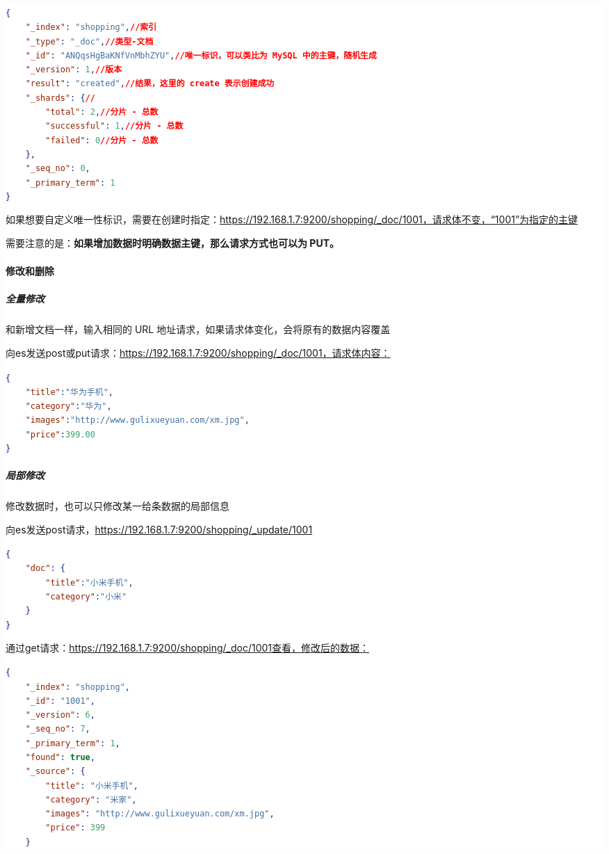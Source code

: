 ```json
{
    "_index": "shopping",//索引
    "_type": "_doc",//类型-文档
    "_id": "ANQqsHgBaKNfVnMbhZYU",//唯一标识，可以类比为 MySQL 中的主键，随机生成
    "_version": 1,//版本
    "result": "created",//结果，这里的 create 表示创建成功
    "_shards": {//
        "total": 2,//分片 - 总数
        "successful": 1,//分片 - 总数
        "failed": 0//分片 - 总数
    },
    "_seq_no": 0,
    "_primary_term": 1
}
```

如果想要自定义唯一性标识，需要在创建时指定：https://192.168.1.7:9200/shopping/_doc/1001，请求体不变，“1001”为指定的主键

需要注意的是：**如果增加数据时明确数据主键，那么请求方式也可以为 PUT。**

#### 修改和删除

##### 全量修改

和新增文档一样，输入相同的 URL 地址请求，如果请求体变化，会将原有的数据内容覆盖

向es发送post或put请求：https://192.168.1.7:9200/shopping/_doc/1001，请求体内容：

```json
{
    "title":"华为手机",
    "category":"华为",
    "images":"http://www.gulixueyuan.com/xm.jpg",
    "price":399.00
}

```

##### 局部修改

修改数据时，也可以只修改某一给条数据的局部信息

向es发送post请求，https://192.168.1.7:9200/shopping/_update/1001

```json
{
	"doc": {
		"title":"小米手机",
		"category":"小米"
	}
}
```

通过get请求：https://192.168.1.7:9200/shopping/_doc/1001查看，修改后的数据：

```json
{
	"_index": "shopping",
	"_id": "1001",
	"_version": 6,
	"_seq_no": 7,
	"_primary_term": 1,
	"found": true,
	"_source": {
		"title": "小米手机",
		"category": "米家",
		"images": "http://www.gulixueyuan.com/xm.jpg",
		"price": 399
	}
```
